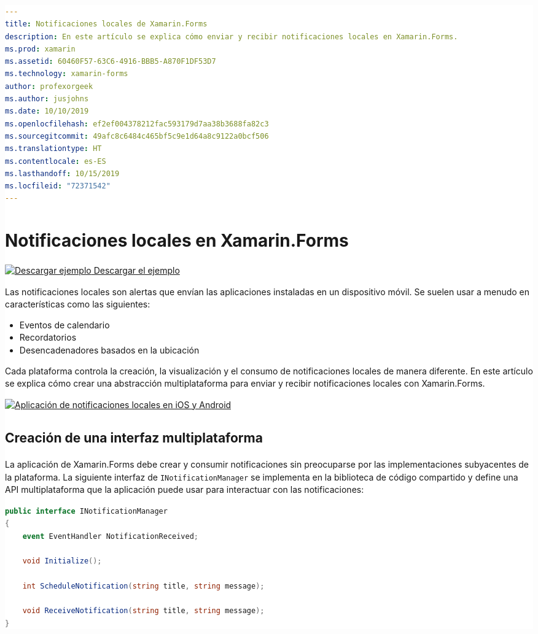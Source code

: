 ```yaml
---
title: Notificaciones locales de Xamarin.Forms
description: En este artículo se explica cómo enviar y recibir notificaciones locales en Xamarin.Forms.
ms.prod: xamarin
ms.assetid: 60460F57-63C6-4916-BBB5-A870F1DF53D7
ms.technology: xamarin-forms
author: profexorgeek
ms.author: jusjohns
ms.date: 10/10/2019
ms.openlocfilehash: ef2ef004378212fac593179d7aa38b3688fa82c3
ms.sourcegitcommit: 49afc8c6484c465bf5c9e1d64a8c9122a0bcf506
ms.translationtype: HT
ms.contentlocale: es-ES
ms.lasthandoff: 10/15/2019
ms.locfileid: "72371542"
---
```

# <a name="local-notifications-in-xamarinforms"></a>Notificaciones locales en Xamarin.Forms

[![Descargar ejemplo](~/media/shared/download.png) Descargar el ejemplo](https://docs.microsoft.com/samples/xamarin/xamarin-forms-samples/local-notifications)

Las notificaciones locales son alertas que envían las aplicaciones instaladas en un dispositivo móvil. Se suelen usar a menudo en características como las siguientes:

- Eventos de calendario
- Recordatorios
- Desencadenadores basados en la ubicación

Cada plataforma controla la creación, la visualización y el consumo de notificaciones locales de manera diferente. En este artículo se explica cómo crear una abstracción multiplataforma para enviar y recibir notificaciones locales con Xamarin.Forms.

[![Aplicación de notificaciones locales en iOS y Android](local-notifications-images/local-notifications-msg-cropped.png)](local-notifications-images/local-notifications-msg.png#lightbox)

## <a name="create-a-cross-platform-interface"></a>Creación de una interfaz multiplataforma

La aplicación de Xamarin.Forms debe crear y consumir notificaciones sin preocuparse por las implementaciones subyacentes de la plataforma. La siguiente interfaz de `INotificationManager` se implementa en la biblioteca de código compartido y define una API multiplataforma que la aplicación puede usar para interactuar con las notificaciones:

```csharp
public interface INotificationManager
{
    event EventHandler NotificationReceived;

    void Initialize();

    int ScheduleNotification(string title, string message);

    void ReceiveNotification(string title, string message);
}
```
